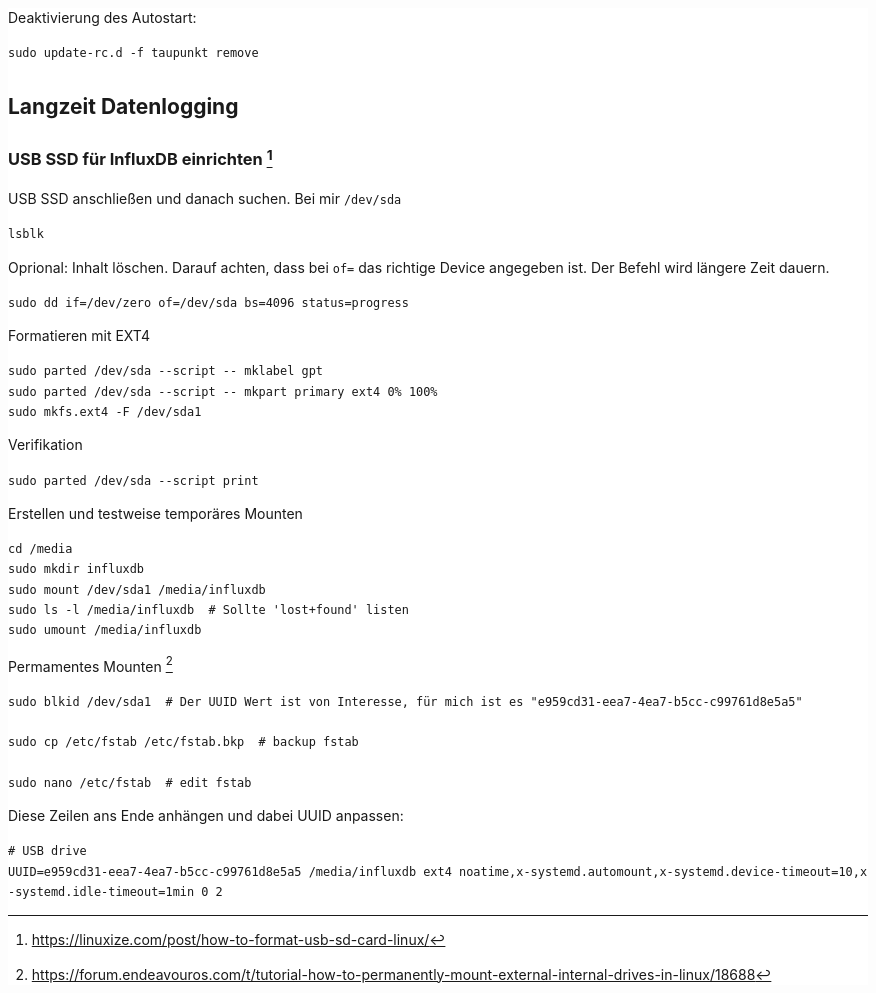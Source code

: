 Deaktivierung des Autostart:
```
sudo update-rc.d -f taupunkt remove
```

## Langzeit Datenlogging

### USB SSD für InfluxDB einrichten [^24]

USB SSD anschließen und danach suchen. Bei mir `/dev/sda`
```
lsblk
```

Oprional: Inhalt löschen. Darauf achten, dass bei `of=` das richtige Device angegeben ist.
Der Befehl wird längere Zeit dauern.
```
sudo dd if=/dev/zero of=/dev/sda bs=4096 status=progress
```

Formatieren mit EXT4
```
sudo parted /dev/sda --script -- mklabel gpt
sudo parted /dev/sda --script -- mkpart primary ext4 0% 100%
sudo mkfs.ext4 -F /dev/sda1
```

Verifikation
```
sudo parted /dev/sda --script print
```

Erstellen und testweise temporäres Mounten
```
cd /media
sudo mkdir influxdb
sudo mount /dev/sda1 /media/influxdb
sudo ls -l /media/influxdb  # Sollte 'lost+found' listen
sudo umount /media/influxdb
```

Permamentes Mounten [^25]
```
sudo blkid /dev/sda1  # Der UUID Wert ist von Interesse, für mich ist es "e959cd31-eea7-4ea7-b5cc-c99761d8e5a5"

sudo cp /etc/fstab /etc/fstab.bkp  # backup fstab

sudo nano /etc/fstab  # edit fstab
```

Diese Zeilen ans Ende anhängen und dabei UUID anpassen:
```
# USB drive
UUID=e959cd31-eea7-4ea7-b5cc-c99761d8e5a5 /media/influxdb ext4 noatime,x-systemd.automount,x-systemd.device-timeout=10,x-systemd.idle-timeout=1min 0 2
```


[^1]: https://www.imis.bfs.de/geoportal/
[^2]: https://www.bfs.de/DE/themen/ion/umwelt/radon/karten/wohnraeume.html
[^3]: https://www.bfs.de/DE/themen/ion/umwelt/radon/regelungen/referenzwert.html
[^4]: https://www.raspberrypi.com/products/raspberry-pi-3-model-b/
[^5]: http://radonftlab.com/radon-sensor-product/radon-detector/rd200/
[^6]: https://theprivatesmarthome.com/how-to/set-up-ecosense-radoneye-in-home-assistant-using-raspberry-pi-as-bluetooth-proxy/
[^7]: https://github.com/EtoTen/radonreader
[^8]: https://github.com/jdeath/rd200v2
[^9]: https://pypi.org/project/radonpy/
[^10]: https://www.air-q.com/messwerte/radon
[^11]: https://www.air-q.com/radon-messgeraete-vergleich
[^12]: https://randomnerdtutorials.com/dht11-vs-dht22-vs-lm35-vs-ds18b20-vs-bme280-vs-bmp180/
[^13]: https://wiki.fhem.de/wiki/1-Wire_Busverlegung
[^14]: https://www.tfa-dostmann.de/produkt/schutzhuelle-fuer-aussensender-98-1114/
[^15]: https://askubuntu.com/questions/37767/how-to-access-a-usb-flash-drive-from-the-terminal
[^15]: https://learn.adafruit.com/dht-humidity-sensing-on-raspberry-pi-with-gdocs-logging/python-setup
[^16]: https://unidata.github.io/MetPy/latest/api/generated/metpy.calc.dewpoint_from_relative_humidity.html#metpy.calc.dewpoint_from_relative_humidity
[^17]: https://github.com/MakeMagazinDE/Taupunktluefter/blob/main/Taupunkt_Lueftung/Taupunkt_Lueftung.ino Funktion `float taupunkt(float t, float r)`
[^18]: https://pypi.org/project/rpi-hardware-pwm/
[^19]: https://tutorials-raspberrypi.de/wiringpi-installieren-pinbelegung/ 
[^20]: https://tutorials-raspberrypi.de/raspberry-pi-funksteckdosen-433-mhz-steuern/
[^21]: https://github.com/milaq/rpi-rf
[^21]: https://www.raspberrypi-spy.co.uk/2014/11/enabling-the-i2c-interface-on-the-raspberry-pi/ 
[^22]: https://github.com/Freenove/Freenove_LCD_Module
[^23]: https://tutorials-raspberrypi.de/raspberry-pi-autostart-programm-skript/
[^24]: https://linuxize.com/post/how-to-format-usb-sd-card-linux/
[^25]: https://forum.endeavouros.com/t/tutorial-how-to-permanently-mount-external-internal-drives-in-linux/18688
[^26]: https://grafana.com/docs/grafana/latest/getting-started/get-started-grafana-influxdb/
[^27]: https://www.influxdata.com/downloads/
[^28]: https://grafana.com/docs/grafana/latest/setup-grafana/installation/debian/
[^29]: https://www.laub-home.de/wiki/Grafana_Verbindung_zu_InfluxDB_v2_mit_InfluxQL (nicht ganz korrekt)